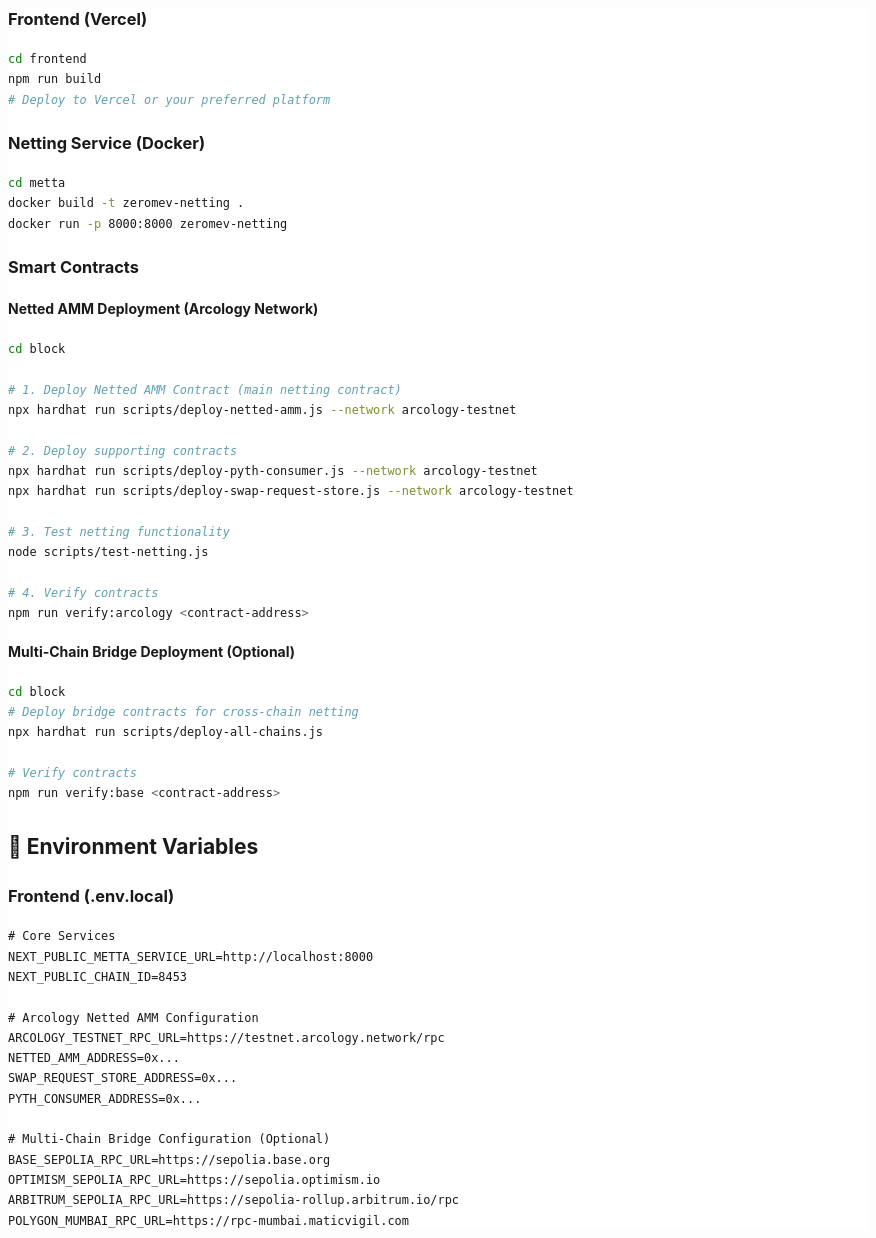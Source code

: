 ### Frontend (Vercel)
```bash
cd frontend
npm run build
# Deploy to Vercel or your preferred platform
```

### Netting Service (Docker)
```bash
cd metta
docker build -t zeromev-netting .
docker run -p 8000:8000 zeromev-netting
```

### Smart Contracts

#### Netted AMM Deployment (Arcology Network)
```bash
cd block

# 1. Deploy Netted AMM Contract (main netting contract)
npx hardhat run scripts/deploy-netted-amm.js --network arcology-testnet

# 2. Deploy supporting contracts
npx hardhat run scripts/deploy-pyth-consumer.js --network arcology-testnet
npx hardhat run scripts/deploy-swap-request-store.js --network arcology-testnet

# 3. Test netting functionality
node scripts/test-netting.js

# 4. Verify contracts
npm run verify:arcology <contract-address>
```

#### Multi-Chain Bridge Deployment (Optional)
```bash
cd block
# Deploy bridge contracts for cross-chain netting
npx hardhat run scripts/deploy-all-chains.js

# Verify contracts
npm run verify:base <contract-address>
```

## 🔐 Environment Variables

### Frontend (.env.local)
```
# Core Services
NEXT_PUBLIC_METTA_SERVICE_URL=http://localhost:8000
NEXT_PUBLIC_CHAIN_ID=8453

# Arcology Netted AMM Configuration
ARCOLOGY_TESTNET_RPC_URL=https://testnet.arcology.network/rpc
NETTED_AMM_ADDRESS=0x...
SWAP_REQUEST_STORE_ADDRESS=0x...
PYTH_CONSUMER_ADDRESS=0x...

# Multi-Chain Bridge Configuration (Optional)
BASE_SEPOLIA_RPC_URL=https://sepolia.base.org
OPTIMISM_SEPOLIA_RPC_URL=https://sepolia.optimism.io
ARBITRUM_SEPOLIA_RPC_URL=https://sepolia-rollup.arbitrum.io/rpc
POLYGON_MUMBAI_RPC_URL=https://rpc-mumbai.maticvigil.com
```